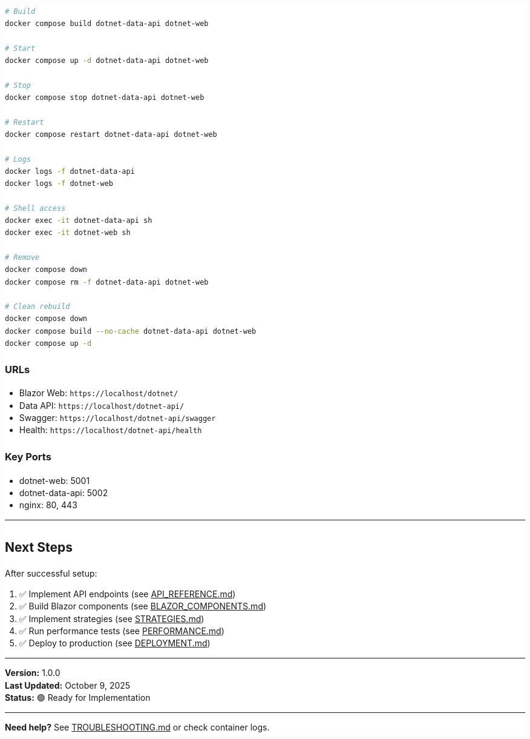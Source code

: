 ```bash
# Build
docker compose build dotnet-data-api dotnet-web

# Start
docker compose up -d dotnet-data-api dotnet-web

# Stop
docker compose stop dotnet-data-api dotnet-web

# Restart
docker compose restart dotnet-data-api dotnet-web

# Logs
docker logs -f dotnet-data-api
docker logs -f dotnet-web

# Shell access
docker exec -it dotnet-data-api sh
docker exec -it dotnet-web sh

# Remove
docker compose down
docker compose rm -f dotnet-data-api dotnet-web

# Clean rebuild
docker compose down
docker compose build --no-cache dotnet-data-api dotnet-web
docker compose up -d
```

### URLs

- Blazor Web: `https://localhost/dotnet/`
- Data API: `https://localhost/dotnet-api/`
- Swagger: `https://localhost/dotnet-api/swagger`
- Health: `https://localhost/dotnet-api/health`

### Key Ports

- dotnet-web: 5001
- dotnet-data-api: 5002
- nginx: 80, 443

---

## Next Steps

After successful setup:

1. ✅ Implement API endpoints (see [API_REFERENCE.md](./API_REFERENCE.md))
2. ✅ Build Blazor components (see [BLAZOR_COMPONENTS.md](./BLAZOR_COMPONENTS.md))
3. ✅ Implement strategies (see [STRATEGIES.md](./STRATEGIES.md))
4. ✅ Run performance tests (see [PERFORMANCE.md](./PERFORMANCE.md))
5. ✅ Deploy to production (see [DEPLOYMENT.md](./DEPLOYMENT.md))

---

**Version:** 1.0.0  
**Last Updated:** October 9, 2025  
**Status:** 🟢 Ready for Implementation

---

**Need help?** See [TROUBLESHOOTING.md](./TROUBLESHOOTING.md) or check container logs.
